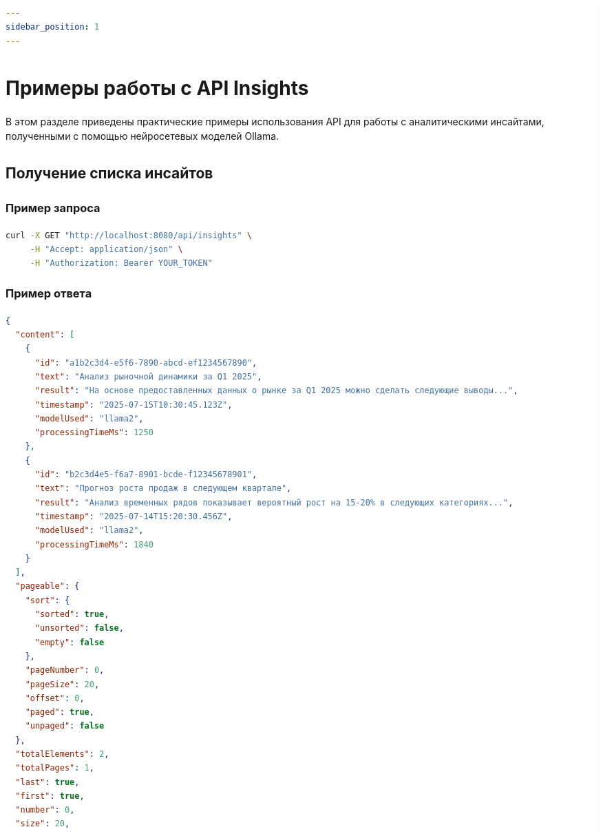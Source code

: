 ```yaml
---
sidebar_position: 1
---
```


# Примеры работы с API Insights

В этом разделе приведены практические примеры использования API для работы с аналитическими инсайтами, полученными с помощью нейросетевых моделей Ollama.

## Получение списка инсайтов

### Пример запроса

```bash
curl -X GET "http://localhost:8080/api/insights" \
     -H "Accept: application/json" \
     -H "Authorization: Bearer YOUR_TOKEN"
```

### Пример ответа

```json
{
  "content": [
    {
      "id": "a1b2c3d4-e5f6-7890-abcd-ef1234567890",
      "text": "Анализ рыночной динамики за Q1 2025",
      "result": "На основе предоставленных данных о рынке за Q1 2025 можно сделать следующие выводы...",
      "timestamp": "2025-07-15T10:30:45.123Z",
      "modelUsed": "llama2",
      "processingTimeMs": 1250
    },
    {
      "id": "b2c3d4e5-f6a7-8901-bcde-f12345678901",
      "text": "Прогноз роста продаж в следующем квартале",
      "result": "Анализ временных рядов показывает вероятный рост на 15-20% в следующих категориях...",
      "timestamp": "2025-07-14T15:20:30.456Z",
      "modelUsed": "llama2",
      "processingTimeMs": 1840
    }
  ],
  "pageable": {
    "sort": {
      "sorted": true,
      "unsorted": false,
      "empty": false
    },
    "pageNumber": 0,
    "pageSize": 20,
    "offset": 0,
    "paged": true,
    "unpaged": false
  },
  "totalElements": 2,
  "totalPages": 1,
  "last": true,
  "first": true,
  "number": 0,
  "size": 20,
```